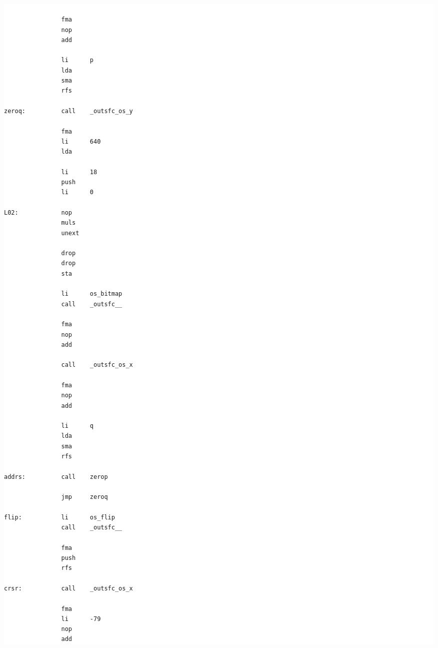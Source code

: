 ```

                fma
                nop
                add

                li      p
                lda
                sma
                rfs

zeroq:          call    _outsfc_os_y

                fma
                li      640
                lda

                li      18
                push
                li      0

L02:            nop
                muls
                unext

                drop
                drop
                sta

                li      os_bitmap
                call    _outsfc__

                fma
                nop
                add

                call    _outsfc_os_x

                fma
                nop
                add

                li      q
                lda
                sma
                rfs

addrs:          call    zerop

                jmp     zeroq

flip:           li      os_flip
                call    _outsfc__

                fma
                push
                rfs

crsr:           call    _outsfc_os_x

                fma
                li      -79
                nop
                add
```